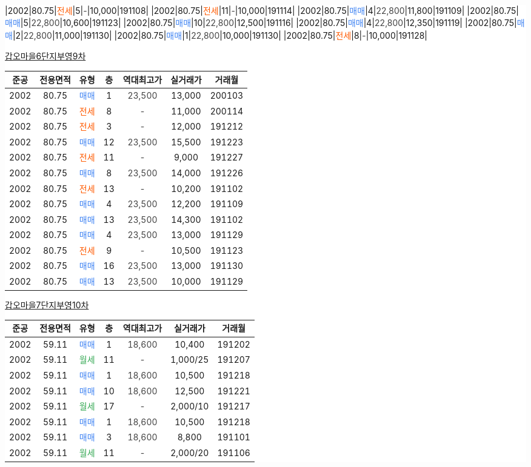 |2002|80.75|<span style="color:#ff5a00">전세</span>|5|<span style="color:#444444">-</span>|10,000|191108|
|2002|80.75|<span style="color:#ff5a00">전세</span>|11|<span style="color:#444444">-</span>|10,000|191114|
|2002|80.75|<span style="color:#4285f3">매매</span>|4|<span style="color:#444444">22,800</span>|11,800|191109|
|2002|80.75|<span style="color:#4285f3">매매</span>|5|<span style="color:#444444">22,800</span>|10,600|191123|
|2002|80.75|<span style="color:#4285f3">매매</span>|10|<span style="color:#444444">22,800</span>|12,500|191116|
|2002|80.75|<span style="color:#4285f3">매매</span>|4|<span style="color:#444444">22,800</span>|12,350|191119|
|2002|80.75|<span style="color:#4285f3">매매</span>|2|<span style="color:#444444">22,800</span>|11,000|191130|
|2002|80.75|<span style="color:#4285f3">매매</span>|1|<span style="color:#444444">22,800</span>|10,000|191130|
|2002|80.75|<span style="color:#ff5a00">전세</span>|8|<span style="color:#444444">-</span>|10,000|191128|

[갑오마을6단지부영9차](https://search.naver.com/search.naver?query=%EA%B2%BD%EC%83%81%EB%82%A8%EB%8F%84+%EA%B9%80%ED%95%B4%EC%8B%9C+%EB%8C%80%EC%B2%AD%EB%8F%99+%EA%B0%91%EC%98%A4%EB%A7%88%EC%9D%846%EB%8B%A8%EC%A7%80%EB%B6%80%EC%98%819%EC%B0%A8)

|준공|전용면적|유형|층|역대최고가|실거래가|거래월|
|:---:|:---:|:---:|:---:|:---:|:---:|:---:|
|2002|80.75|<span style="color:#4285f3">매매</span>|1|<span style="color:#444444">23,500</span>|13,000|200103|
|2002|80.75|<span style="color:#ff5a00">전세</span>|8|<span style="color:#444444">-</span>|11,000|200114|
|2002|80.75|<span style="color:#ff5a00">전세</span>|3|<span style="color:#444444">-</span>|12,000|191212|
|2002|80.75|<span style="color:#4285f3">매매</span>|12|<span style="color:#444444">23,500</span>|15,500|191223|
|2002|80.75|<span style="color:#ff5a00">전세</span>|11|<span style="color:#444444">-</span>|9,000|191227|
|2002|80.75|<span style="color:#4285f3">매매</span>|8|<span style="color:#444444">23,500</span>|14,000|191226|
|2002|80.75|<span style="color:#ff5a00">전세</span>|13|<span style="color:#444444">-</span>|10,200|191102|
|2002|80.75|<span style="color:#4285f3">매매</span>|4|<span style="color:#444444">23,500</span>|12,200|191109|
|2002|80.75|<span style="color:#4285f3">매매</span>|13|<span style="color:#444444">23,500</span>|14,300|191102|
|2002|80.75|<span style="color:#4285f3">매매</span>|4|<span style="color:#444444">23,500</span>|13,000|191129|
|2002|80.75|<span style="color:#ff5a00">전세</span>|9|<span style="color:#444444">-</span>|10,500|191123|
|2002|80.75|<span style="color:#4285f3">매매</span>|16|<span style="color:#444444">23,500</span>|13,000|191130|
|2002|80.75|<span style="color:#4285f3">매매</span>|13|<span style="color:#444444">23,500</span>|10,000|191129|

[갑오마을7단지부영10차](https://search.naver.com/search.naver?query=%EA%B2%BD%EC%83%81%EB%82%A8%EB%8F%84+%EA%B9%80%ED%95%B4%EC%8B%9C+%EB%8C%80%EC%B2%AD%EB%8F%99+%EA%B0%91%EC%98%A4%EB%A7%88%EC%9D%847%EB%8B%A8%EC%A7%80%EB%B6%80%EC%98%8110%EC%B0%A8)

|준공|전용면적|유형|층|역대최고가|실거래가|거래월|
|:---:|:---:|:---:|:---:|:---:|:---:|:---:|
|2002|59.11|<span style="color:#4285f3">매매</span>|1|<span style="color:#444444">18,600</span>|10,400|191202|
|2002|59.11|<span style="color:#34a853">월세</span>|11|<span style="color:#444444">-</span>|1,000/25|191207|
|2002|59.11|<span style="color:#4285f3">매매</span>|1|<span style="color:#444444">18,600</span>|10,500|191218|
|2002|59.11|<span style="color:#4285f3">매매</span>|10|<span style="color:#444444">18,600</span>|12,500|191221|
|2002|59.11|<span style="color:#34a853">월세</span>|17|<span style="color:#444444">-</span>|2,000/10|191217|
|2002|59.11|<span style="color:#4285f3">매매</span>|1|<span style="color:#444444">18,600</span>|10,500|191218|
|2002|59.11|<span style="color:#4285f3">매매</span>|3|<span style="color:#444444">18,600</span>|8,800|191101|
|2002|59.11|<span style="color:#34a853">월세</span>|11|<span style="color:#444444">-</span>|2,000/20|191106|